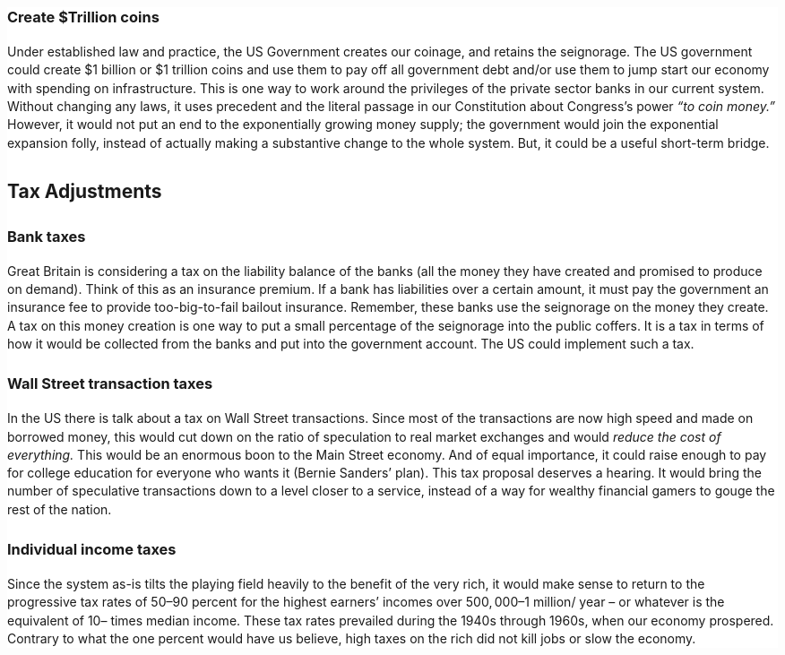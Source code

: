 ### Create $Trillion coins

Under established law and practice, the US Government creates our
coinage, and retains the seignorage. The US government could create
$1 billion or $1 trillion coins and use them to pay off all government
debt and/or use them to jump start our economy with spending on
infrastructure. This is one way to work around the privileges of the
private sector banks in our current system. Without changing any
laws, it uses precedent and the literal passage in our Constitution
about Congress’s power _“to coin money.”_ However, it would not put
an end to the exponentially growing money supply; the government
would join the exponential expansion folly, instead of actually
making a substantive change to the whole system. But, it could be a
useful short-term bridge.

## Tax Adjustments

### Bank taxes

Great Britain is considering a tax on the liability balance of the
banks (all the money they have created and promised to produce
on demand). Think of this as an insurance premium. If a bank has
liabilities over a certain amount, it must pay the government an
insurance fee to provide too-big-to-fail bailout insurance. Remember,
these banks use the seignorage on the money they create. A tax on
this money creation is one way to put a small percentage of the
seignorage into the public coffers. It is a tax in terms of how it would
be collected from the banks and put into the government account.
The US could implement such a tax.

### Wall Street transaction taxes

In the US there is talk about a tax on Wall Street transactions. Since
most of the transactions are now high speed and made on borrowed
money, this would cut down on the ratio of speculation to real
market exchanges and would _reduce the cost of everything._ This would
be an enormous boon to the Main Street economy. And of equal
importance, it could raise enough to pay for college education for
everyone who wants it (Bernie Sanders’ plan). This tax proposal
deserves a hearing. It would bring the number of speculative
transactions down to a level closer to a service, instead of a way for
wealthy financial gamers to gouge the rest of the nation.

### Individual income taxes

Since the system as-is tilts the playing field heavily to the benefit
of the very rich, it would make sense to return to the progressive
tax rates of 50–90 percent for the highest earners’ incomes over
$500,000–$1 million/ year – or whatever is the equivalent of 10–
times median income. These tax rates prevailed during the 1940s
through 1960s, when our economy prospered. Contrary to what the
one percent would have us believe, high taxes on the rich did not kill
jobs or slow the economy.
